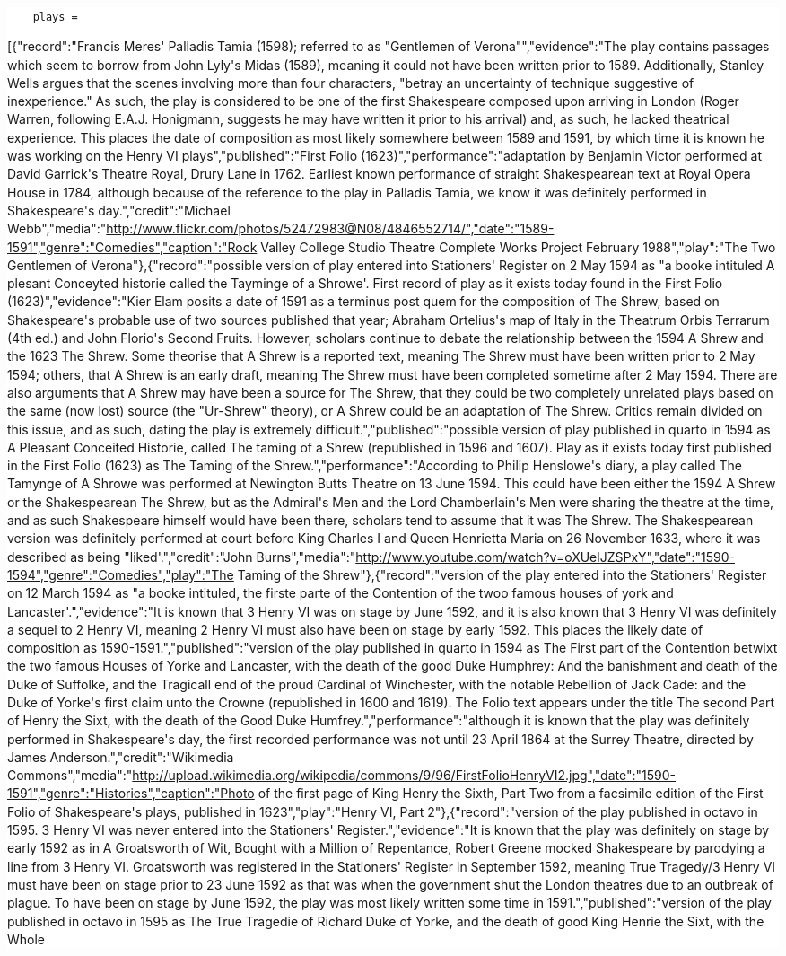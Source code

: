        plays =
[{"record":"Francis Meres' Palladis Tamia (1598); referred to as \"Gentlemen of Verona\"","evidence":"The play contains passages which seem to borrow from John Lyly's Midas (1589), meaning it could not have been written prior to 1589. Additionally, Stanley Wells argues that the scenes involving more than four characters, \"betray an uncertainty of technique suggestive of inexperience.\" As such, the play is considered to be one of the first Shakespeare composed upon arriving in London (Roger Warren, following E.A.J. Honigmann, suggests he may have written it prior to his arrival) and, as such, he lacked theatrical experience. This places the date of composition as most likely somewhere between 1589 and 1591, by which time it is known he was working on the Henry VI plays","published":"First Folio (1623)","performance":"adaptation by Benjamin Victor performed at David Garrick's Theatre Royal, Drury Lane in 1762. Earliest known performance of straight Shakespearean text at Royal Opera House in 1784, although because of the reference to the play in Palladis Tamia, we know it was definitely performed in Shakespeare's day.","credit":"Michael Webb","media":"http://www.flickr.com/photos/52472983@N08/4846552714/","date":"1589-1591","genre":"Comedies","caption":"Rock Valley College Studio Theatre Complete Works Project February 1988","play":"The Two Gentlemen of Verona"},{"record":"possible version of play entered into Stationers' Register on 2 May 1594 as \"a booke intituled A plesant Conceyted historie called the Tayminge of a Shrowe'. First record of play as it exists today found in the First Folio (1623)","evidence":"Kier Elam posits a date of 1591 as a terminus post quem for the composition of The Shrew, based on Shakespeare's probable use of two sources published that year; Abraham Ortelius's map of Italy in the Theatrum Orbis Terrarum (4th ed.) and John Florio's Second Fruits. However, scholars continue to debate the relationship between the 1594 A Shrew and the 1623 The Shrew. Some theorise that A Shrew is a reported text, meaning The Shrew must have been written prior to 2 May 1594; others, that A Shrew is an early draft, meaning The Shrew must have been completed sometime after 2 May 1594. There are also arguments that A Shrew may have been a source for The Shrew, that they could be two completely unrelated plays based on the same (now lost) source (the \"Ur-Shrew\" theory), or A Shrew could be an adaptation of The Shrew. Critics remain divided on this issue, and as such, dating the play is extremely difficult.","published":"possible version of play published in quarto in 1594 as A Pleasant Conceited Historie, called The taming of a Shrew (republished in 1596 and 1607). Play as it exists today first published in the First Folio (1623) as The Taming of the Shrew.","performance":"According to Philip Henslowe's diary, a play called The Tamynge of A Shrowe was performed at Newington Butts Theatre on 13 June 1594. This could have been either the 1594 A Shrew or the Shakespearean The Shrew, but as the Admiral's Men and the Lord Chamberlain's Men were sharing the theatre at the time, and as such Shakespeare himself would have been there, scholars tend to assume that it was The Shrew. The Shakespearean version was definitely performed at court before King Charles I and Queen Henrietta Maria on 26 November 1633, where it was described as being \"liked'.","credit":"John Burns","media":"http://www.youtube.com/watch?v=oXUelJZSPxY","date":"1590-1594","genre":"Comedies","play":"The Taming of the Shrew"},{"record":"version of the play entered into the Stationers' Register on 12 March 1594 as \"a booke intituled, the firste parte of the Contention of the twoo famous houses of york and Lancaster'.","evidence":"It is known that 3 Henry VI was on stage by June 1592, and it is also known that 3 Henry VI was definitely a sequel to 2 Henry VI, meaning 2 Henry VI must also have been on stage by early 1592. This places the likely date of composition as 1590-1591.","published":"version of the play published in quarto in 1594 as The First part of the Contention betwixt the two famous Houses of Yorke and Lancaster, with the death of the good Duke Humphrey: And the banishment and death of the Duke of Suffolke, and the Tragicall end of the proud Cardinal of Winchester, with the notable Rebellion of Jack Cade: and the Duke of Yorke's first claim unto the Crowne (republished in 1600 and 1619). The Folio text appears under the title The second Part of Henry the Sixt, with the death of the Good Duke Humfrey.","performance":"although it is known that the play was definitely performed in Shakespeare's day, the first recorded performance was not until 23 April 1864 at the Surrey Theatre, directed by James Anderson.","credit":"Wikimedia Commons","media":"http://upload.wikimedia.org/wikipedia/commons/9/96/FirstFolioHenryVI2.jpg","date":"1590-1591","genre":"Histories","caption":"Photo of the first page of King Henry the Sixth, Part Two from a facsimile edition of the First Folio of Shakespeare's plays, published in 1623","play":"Henry VI, Part 2"},{"record":"version of the play published in octavo in 1595. 3 Henry VI was never entered into the Stationers' Register.","evidence":"It is known that the play was definitely on stage by early 1592 as in A Groatsworth of Wit, Bought with a Million of Repentance, Robert Greene mocked Shakespeare by parodying a line from 3 Henry VI. Groatsworth was registered in the Stationers' Register in September 1592, meaning True Tragedy/3 Henry VI must have been on stage prior to 23 June 1592 as that was when the government shut the London theatres due to an outbreak of plague. To have been on stage by June 1592, the play was most likely written some time in 1591.","published":"version of the play published in octavo in 1595 as The True Tragedie of Richard Duke of Yorke, and the death of good King Henrie the Sixt, with the Whole